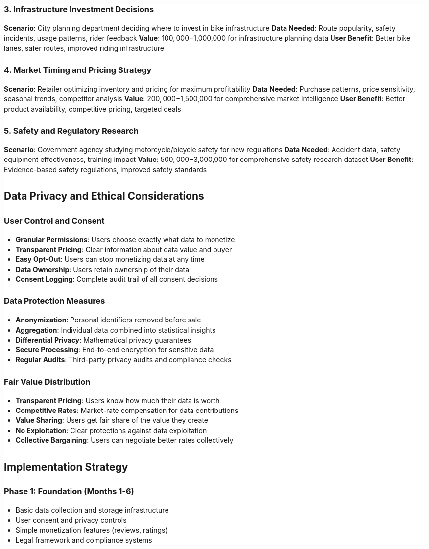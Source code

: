 ### 3. Infrastructure Investment Decisions
**Scenario**: City planning department deciding where to invest in bike infrastructure
**Data Needed**: Route popularity, safety incidents, usage patterns, rider feedback
**Value**: $100,000-$1,000,000 for infrastructure planning data
**User Benefit**: Better bike lanes, safer routes, improved riding infrastructure

### 4. Market Timing and Pricing Strategy
**Scenario**: Retailer optimizing inventory and pricing for maximum profitability
**Data Needed**: Purchase patterns, price sensitivity, seasonal trends, competitor analysis
**Value**: $200,000-$1,500,000 for comprehensive market intelligence
**User Benefit**: Better product availability, competitive pricing, targeted deals

### 5. Safety and Regulatory Research
**Scenario**: Government agency studying motorcycle/bicycle safety for new regulations
**Data Needed**: Accident data, safety equipment effectiveness, training impact
**Value**: $500,000-$3,000,000 for comprehensive safety research dataset
**User Benefit**: Evidence-based safety regulations, improved safety standards

## Data Privacy and Ethical Considerations

### User Control and Consent
- **Granular Permissions**: Users choose exactly what data to monetize
- **Transparent Pricing**: Clear information about data value and buyer
- **Easy Opt-Out**: Users can stop monetizing data at any time
- **Data Ownership**: Users retain ownership of their data
- **Consent Logging**: Complete audit trail of all consent decisions

### Data Protection Measures
- **Anonymization**: Personal identifiers removed before sale
- **Aggregation**: Individual data combined into statistical insights
- **Differential Privacy**: Mathematical privacy guarantees
- **Secure Processing**: End-to-end encryption for sensitive data
- **Regular Audits**: Third-party privacy audits and compliance checks

### Fair Value Distribution
- **Transparent Pricing**: Users know how much their data is worth
- **Competitive Rates**: Market-rate compensation for data contributions
- **Value Sharing**: Users get fair share of the value they create
- **No Exploitation**: Clear protections against data exploitation
- **Collective Bargaining**: Users can negotiate better rates collectively

## Implementation Strategy

### Phase 1: Foundation (Months 1-6)
- Basic data collection and storage infrastructure
- User consent and privacy controls
- Simple monetization features (reviews, ratings)
- Legal framework and compliance systems
